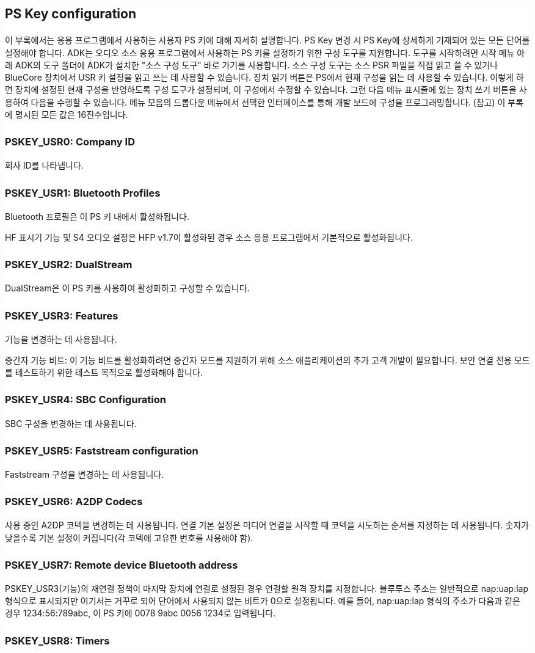 ## PS Key configuration

이 부록에서는 응용 프로그램에서 사용하는 사용자 PS 키에 대해 자세히 설명합니다.
PS Key 변경 시 PS Key에 상세하게 기재되어 있는 모든 단어를 설정해야 합니다.
ADK는 오디오 소스 응용 프로그램에서 사용하는 PS 키를 설정하기 위한 구성 도구를 지원합니다. 도구를 시작하려면 시작 메뉴 아래 ADK의 도구 폴더에 ADK가 설치한 "소스 구성 도구" 바로 가기를 사용합니다.
소스 구성 도구는 소스 PSR 파일을 직접 읽고 쓸 수 있거나 BlueCore 장치에서 USR 키 설정을 읽고 쓰는 데 사용할 수 있습니다.
장치 읽기 버튼은 PS에서 현재 구성을 읽는 데 사용할 수 있습니다. 이렇게 하면 장치에 설정된 현재 구성을 반영하도록 구성 도구가 설정되며, 이 구성에서 수정할 수 있습니다. 그런 다음 메뉴 표시줄에 있는 장치 쓰기 버튼을 사용하여 다음을 수행할 수 있습니다.
메뉴 모음의 드롭다운 메뉴에서 선택한 인터페이스를 통해 개발 보드에 구성을 프로그래밍합니다.
(참고) 이 부록에 명시된 모든 값은 16진수입니다.

### PSKEY_USR0: Company ID

회사 ID를 나타냅니다.

### PSKEY_USR1: Bluetooth Profiles

Bluetooth 프로필은 이 PS 키 내에서 활성화됩니다.

HF 표시기 기능 및 S4 오디오 설정은 HFP v1.7이 활성화된 경우 소스 응용 프로그램에서 기본적으로 활성화됩니다.

### PSKEY_USR2: DualStream

DualStream은 이 PS 키를 사용하여 활성화하고 구성할 수 있습니다.

### PSKEY_USR3: Features

기능을 변경하는 데 사용됩니다.

중간자 기능 비트: 이 기능 비트를 활성화하려면 중간자 모드를 지원하기 위해 소스 애플리케이션의 추가 고객 개발이 필요합니다. 보안 연결 전용 모드를 테스트하기 위한 테스트 목적으로 활성화해야 합니다.

### PSKEY_USR4: SBC Configuration

SBC 구성을 변경하는 데 사용됩니다.

### PSKEY_USR5: Faststream configuration

Faststream 구성을 변경하는 데 사용됩니다.

### PSKEY_USR6: A2DP Codecs

사용 중인 A2DP 코덱을 변경하는 데 사용됩니다. 연결 기본 설정은 미디어 연결을 시작할 때 코덱을 시도하는 순서를 지정하는 데 사용됩니다. 숫자가 낮을수록 기본 설정이 커집니다(각 코덱에 고유한 번호를 사용해야 함).

### PSKEY_USR7: Remote device Bluetooth address

PSKEY_USR3(기능)의 재연결 정책이 마지막 장치에 연결로 설정된 경우 연결할 원격 장치를 지정합니다.
블루투스 주소는 일반적으로 nap:uap:lap 형식으로 표시되지만 여기서는 거꾸로 되어 단어에서 사용되지 않는 비트가 0으로 설정됩니다.
예를 들어, nap:uap:lap 형식의 주소가 다음과 같은 경우 1234:56:789abc, 이 PS 키에 0078 9abc 0056 1234로 입력됩니다.

### PSKEY_USR8: Timers
